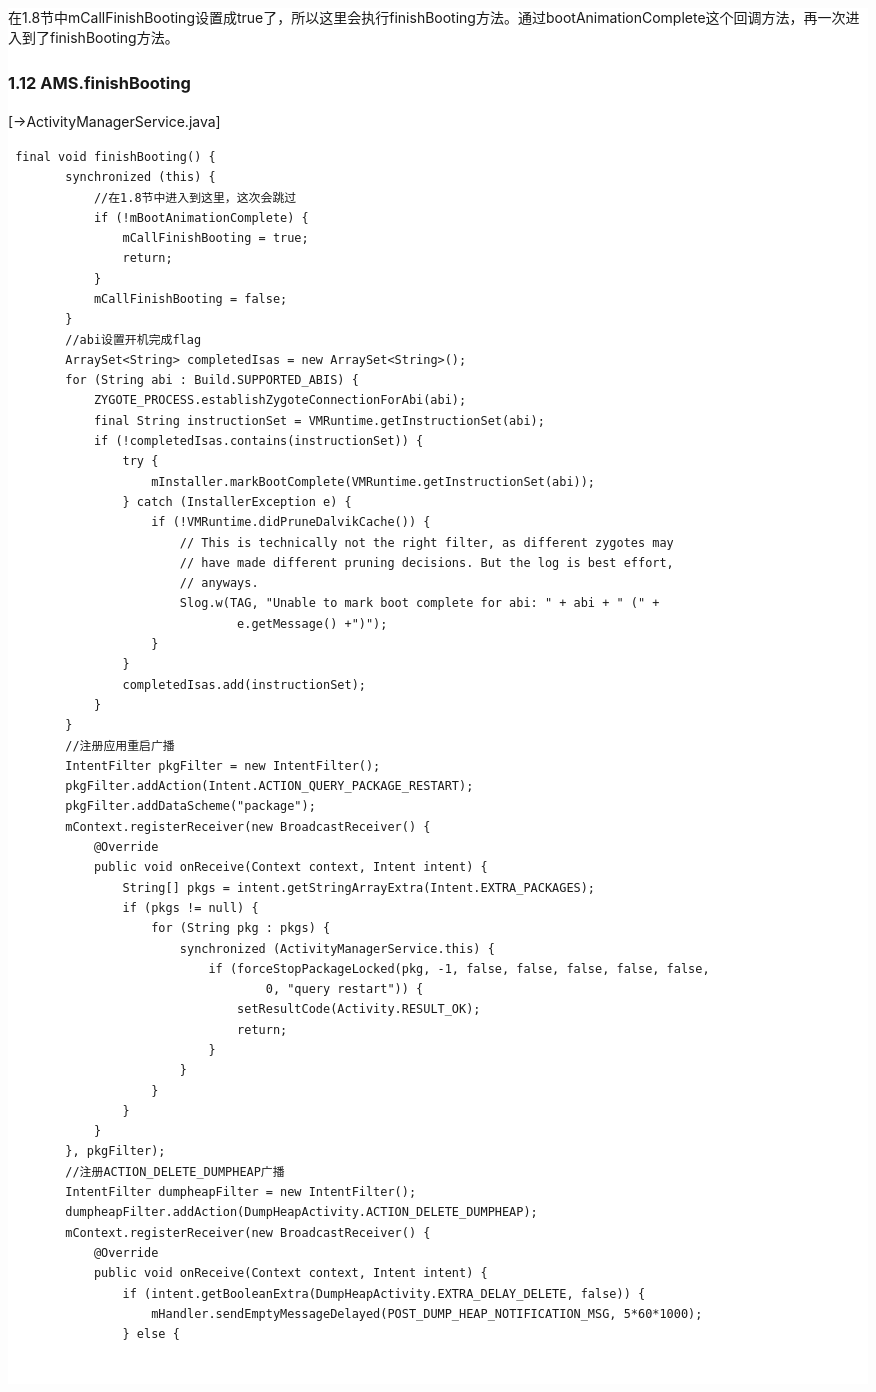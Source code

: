 </code></pre> 
<p>在1.8节中mCallFinishBooting设置成true了&#xff0c;所以这里会执行finishBooting方法。通过bootAnimationComplete这个回调方法&#xff0c;再一次进入到了finishBooting方法。</p> 
<h3><a id="112__AMSfinishBooting_955"></a>1.12 AMS.finishBooting</h3> 
<p>[-&gt;ActivityManagerService.java]</p> 
<pre><code> final void finishBooting() {
        synchronized (this) {
            //在1.8节中进入到这里&#xff0c;这次会跳过
            if (!mBootAnimationComplete) {
                mCallFinishBooting &#61; true;
                return;
            }
            mCallFinishBooting &#61; false;
        }
        //abi设置开机完成flag
        ArraySet&lt;String&gt; completedIsas &#61; new ArraySet&lt;String&gt;();
        for (String abi : Build.SUPPORTED_ABIS) {
            ZYGOTE_PROCESS.establishZygoteConnectionForAbi(abi);
            final String instructionSet &#61; VMRuntime.getInstructionSet(abi);
            if (!completedIsas.contains(instructionSet)) {
                try {
                    mInstaller.markBootComplete(VMRuntime.getInstructionSet(abi));
                } catch (InstallerException e) {
                    if (!VMRuntime.didPruneDalvikCache()) {
                        // This is technically not the right filter, as different zygotes may
                        // have made different pruning decisions. But the log is best effort,
                        // anyways.
                        Slog.w(TAG, &#34;Unable to mark boot complete for abi: &#34; &#43; abi &#43; &#34; (&#34; &#43;
                                e.getMessage() &#43;&#34;)&#34;);
                    }
                }
                completedIsas.add(instructionSet);
            }
        }
        //注册应用重启广播
        IntentFilter pkgFilter &#61; new IntentFilter();
        pkgFilter.addAction(Intent.ACTION_QUERY_PACKAGE_RESTART);
        pkgFilter.addDataScheme(&#34;package&#34;);
        mContext.registerReceiver(new BroadcastReceiver() {
            &#64;Override
            public void onReceive(Context context, Intent intent) {
                String[] pkgs &#61; intent.getStringArrayExtra(Intent.EXTRA_PACKAGES);
                if (pkgs !&#61; null) {
                    for (String pkg : pkgs) {
                        synchronized (ActivityManagerService.this) {
                            if (forceStopPackageLocked(pkg, -1, false, false, false, false, false,
                                    0, &#34;query restart&#34;)) {
                                setResultCode(Activity.RESULT_OK);
                                return;
                            }
                        }
                    }
                }
            }
        }, pkgFilter);
        //注册ACTION_DELETE_DUMPHEAP广播
        IntentFilter dumpheapFilter &#61; new IntentFilter();
        dumpheapFilter.addAction(DumpHeapActivity.ACTION_DELETE_DUMPHEAP);
        mContext.registerReceiver(new BroadcastReceiver() {
            &#64;Override
            public void onReceive(Context context, Intent intent) {
                if (intent.getBooleanExtra(DumpHeapActivity.EXTRA_DELAY_DELETE, false)) {
                    mHandler.sendEmptyMessageDelayed(POST_DUMP_HEAP_NOTIFICATION_MSG, 5*60*1000);
                } else {
